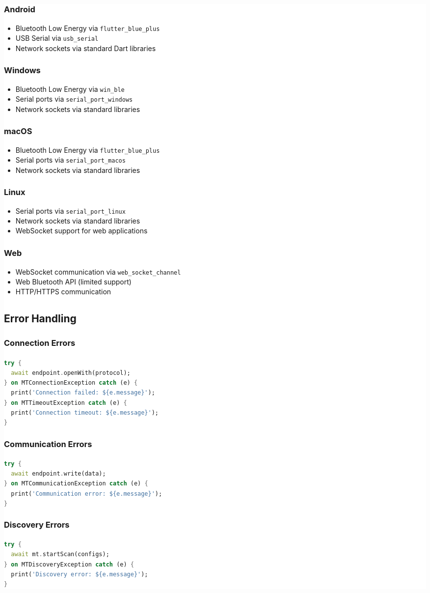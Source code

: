 ### Android
- Bluetooth Low Energy via `flutter_blue_plus`
- USB Serial via `usb_serial`
- Network sockets via standard Dart libraries

### Windows
- Bluetooth Low Energy via `win_ble`
- Serial ports via `serial_port_windows`
- Network sockets via standard libraries

### macOS
- Bluetooth Low Energy via `flutter_blue_plus`
- Serial ports via `serial_port_macos`
- Network sockets via standard libraries

### Linux
- Serial ports via `serial_port_linux`
- Network sockets via standard libraries
- WebSocket support for web applications

### Web
- WebSocket communication via `web_socket_channel`
- Web Bluetooth API (limited support)
- HTTP/HTTPS communication

## Error Handling

### Connection Errors
```dart
try {
  await endpoint.openWith(protocol);
} on MTConnectionException catch (e) {
  print('Connection failed: ${e.message}');
} on MTTimeoutException catch (e) {
  print('Connection timeout: ${e.message}');
}
```

### Communication Errors
```dart
try {
  await endpoint.write(data);
} on MTCommunicationException catch (e) {
  print('Communication error: ${e.message}');
}
```

### Discovery Errors
```dart
try {
  await mt.startScan(configs);
} on MTDiscoveryException catch (e) {
  print('Discovery error: ${e.message}');
}
```
